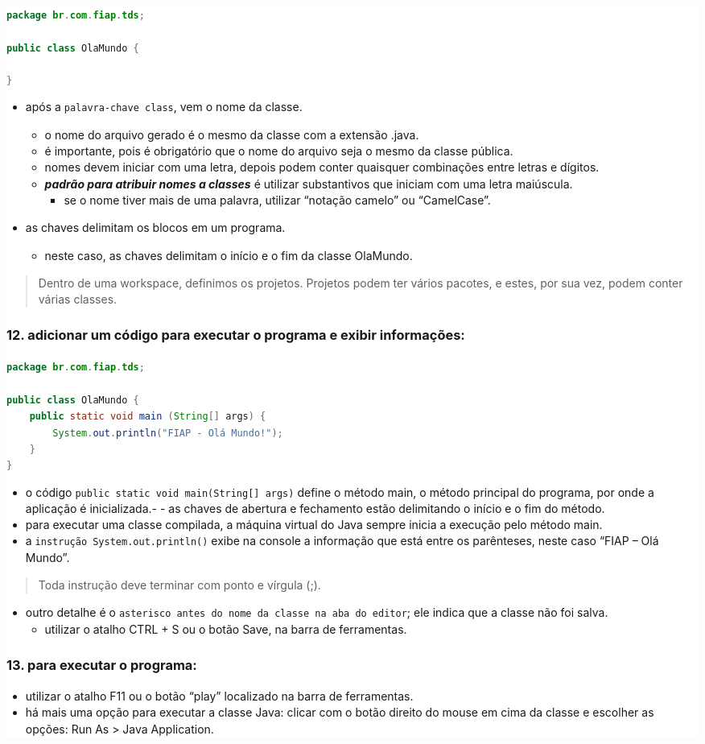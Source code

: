 ~~~java
package br.com.fiap.tds;

public class OlaMundo {

}
~~~

- após a `palavra-chave class`, vem o nome da classe. 
  - o nome do arquivo gerado é o mesmo da classe com a extensão .java. 
  - é importante, pois é obrigatório que o nome do arquivo seja o mesmo da classe pública.
  - nomes devem iniciar com uma letra, depois podem conter quaisquer combinações entre letras e dígitos.
  - ***padrão para atribuir nomes a classes*** é utilizar substantivos que iniciam com uma letra maiúscula. 
    - se o nome tiver mais de uma palavra, utilizar “notação camelo” ou “CamelCase”.

- as chaves delimitam os blocos em um programa.
  - neste caso, as chaves delimitam o início e o fim da classe OlaMundo.

> Dentro de uma workspace, definimos os projetos. Projetos podem ter vários pacotes, e estes, por sua vez, podem conter várias classes.

### 12. adicionar um código para executar o programa e exibir informações:

~~~java
package br.com.fiap.tds;

public class OlaMundo {
	public static void main (String[] args) {
		System.out.println("FIAP - Olá Mundo!");
	}	
}
~~~

- o código `public static void main(String[] args)` define o método main, o método principal do programa, por onde a aplicação é inicializada.- - as chaves de abertura e fechamento estão delimitando o início e o fim do método.
- para executar uma classe compilada, a máquina virtual do Java sempre inicia a execução pelo método main.
- a `instrução System.out.println()` exibe na console a informação que está entre os parênteses, neste caso “FIAP – Olá Mundo”. 

> Toda instrução deve terminar com ponto e vírgula (;).

- outro detalhe é o `asterisco antes do nome da classe na aba do editor`; ele indica que a classe não foi salva. 
  - utilizar o atalho CTRL + S ou o botão Save, na barra de ferramentas.

### 13. para executar o programa:

- utilizar o atalho F11 ou o botão “play” localizado na barra de ferramentas.
- há mais uma opção para executar a classe Java: clicar com o botão direito do mouse em cima da classe e escolher as opções: Run As > Java Application.
